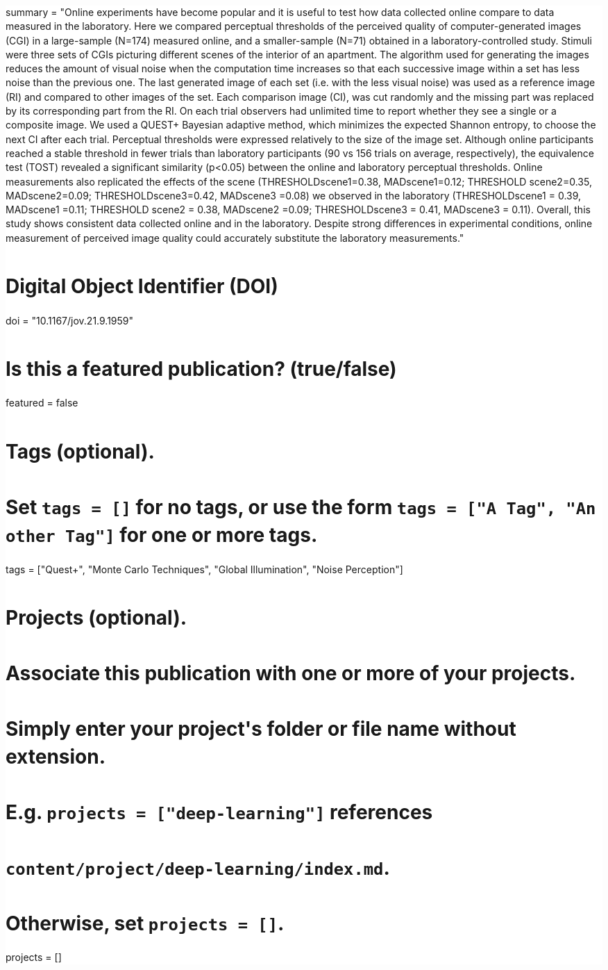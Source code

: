 summary = "Online experiments have become popular and it is useful to test how data collected online compare to data measured in the laboratory. Here we compared perceptual thresholds of the perceived quality of computer-generated images (CGI) in a large-sample (N=174) measured online, and a smaller-sample (N=71) obtained in a laboratory-controlled study. Stimuli were three sets of CGIs picturing different scenes of the interior of an apartment. The algorithm used for generating the images reduces the amount of visual noise when the computation time increases so that each successive image within a set has less noise than the previous one. The last generated image of each set (i.e. with the less visual noise) was used as a reference image (RI) and compared to other images of the set. Each comparison image (CI), was cut randomly and the missing part was replaced by its corresponding part from the RI. On each trial observers had unlimited time to report whether they see a single or a composite image. We used a QUEST+ Bayesian adaptive method, which minimizes the expected Shannon entropy, to choose the next CI after each trial. Perceptual thresholds were expressed relatively to the size of the image set. Although online participants reached a stable threshold in fewer trials than laboratory participants (90 vs 156 trials on average, respectively), the equivalence test (TOST) revealed a significant similarity (p<0.05) between the online and laboratory perceptual thresholds. Online measurements also replicated the effects of the scene (THRESHOLDscene1=0.38, MADscene1=0.12; THRESHOLD scene2=0.35, MADscene2=0.09; THRESHOLDscene3=0.42, MADscene3 =0.08) we observed in the laboratory (THRESHOLDscene1 = 0.39, MADscene1 =0.11; THRESHOLD scene2 = 0.38, MADscene2 =0.09; THRESHOLDscene3 = 0.41, MADscene3 = 0.11). Overall, this study shows consistent data collected online and in the laboratory. Despite strong differences in experimental conditions, online measurement of perceived image quality could accurately substitute the laboratory measurements."

# Digital Object Identifier (DOI)
doi = "10.1167/jov.21.9.1959"

# Is this a featured publication? (true/false)
featured = false

# Tags (optional).
#   Set `tags = []` for no tags, or use the form `tags = ["A Tag", "Another Tag"]` for one or more tags.
tags = ["Quest+", "Monte Carlo Techniques", "Global Illumination", "Noise Perception"]

# Projects (optional).
#   Associate this publication with one or more of your projects.
#   Simply enter your project's folder or file name without extension.
#   E.g. `projects = ["deep-learning"]` references 
#   `content/project/deep-learning/index.md`.
#   Otherwise, set `projects = []`.
projects = []
